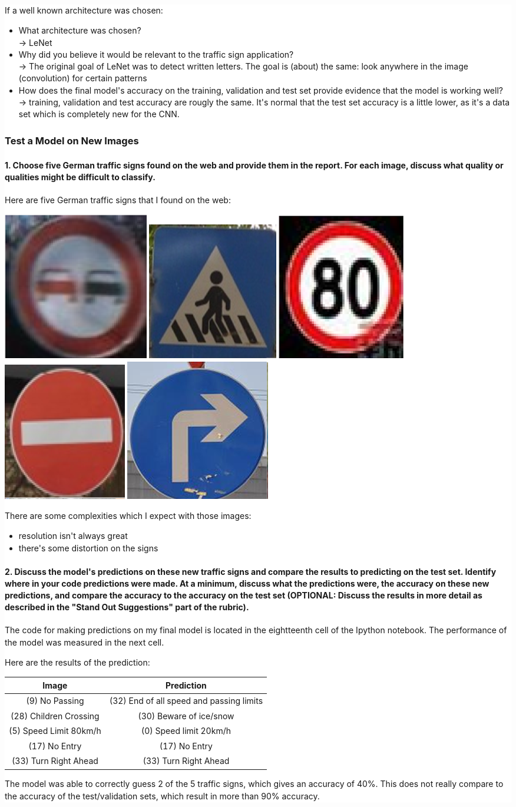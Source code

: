 If a well known architecture was chosen:
* What architecture was chosen?<br>
-> LeNet
* Why did you believe it would be relevant to the traffic sign application?<br>
-> The original goal of LeNet was to detect written letters. The goal is (about) the same: look anywhere in the image (convolution) for certain patterns
* How does the final model's accuracy on the training, validation and test set provide evidence that the model is working well?<br>
-> training,  validation and test accuracy are rougly the same. It's normal that the  test set accuracy is a little lower, as it's a data set which is completely new for the CNN.
 

### Test a Model on New Images

#### 1. Choose five German traffic signs found on the web and provide them in the report. For each image, discuss what quality or qualities might be difficult to classify.

Here are five German traffic signs that I found on the web:

![German Traffic Sign 1][german1] ![German Traffic Sign 2][german2] ![German Traffic Sign 3][german3] ![German Traffic Sign 4][german4] ![German Traffic Sign 5][german5]

There are some complexities which I expect with those images:
* resolution isn't always great
* there's some distortion on the signs

#### 2. Discuss the model's predictions on these new traffic signs and compare the results to predicting on the test set. Identify where in your code predictions were made. At a minimum, discuss what the predictions were, the accuracy on these new predictions, and compare the accuracy to the accuracy on the test set (OPTIONAL: Discuss the results in more detail as described in the "Stand Out Suggestions" part of the rubric).

The code for making predictions on my final model is located in the eightteenth cell of the Ipython notebook. The performance of the model was measured in the next cell.

Here are the results of the prediction:

| Image			        |     Prediction	        					| 
|:---------------------:|:---------------------------------------------:| 
| (9) No Passing      		| (32) End of all speed and passing limits   									| 
| (28) Children Crossing     			| (30) Beware of ice/snow										|
| (5) Speed Limit 80km/h					| (0) Speed limit 20km/h											|
| (17) No Entry	      		| (17) No Entry					 				|
| (33) Turn Right Ahead			| (33) Turn Right Ahead      							|

The model was able to correctly guess 2 of the 5 traffic signs, which gives an accuracy of 40%. This does not really compare to the accuracy of the test/validation sets, which result in more than 90% accuracy.<br>


[//]: # (Image References)
[initial_histogram]: ./histogram_initial.png "Initial Data Histogram Visualization"
[proprocess_grayscale]: ./visualize_preprocess_grayscale.png "Preprocessing: grayscale"
[preprocess_augment_rotate]: ./visualize_preprocess_rotate.png "Preprocessing: rotation"
[german1]: ./external/sign1.png
[german2]: ./external/sign2.png
[german3]: ./external/sign3.png
[german4]: ./external/sign4.png
[german5]: ./external/sign5.png